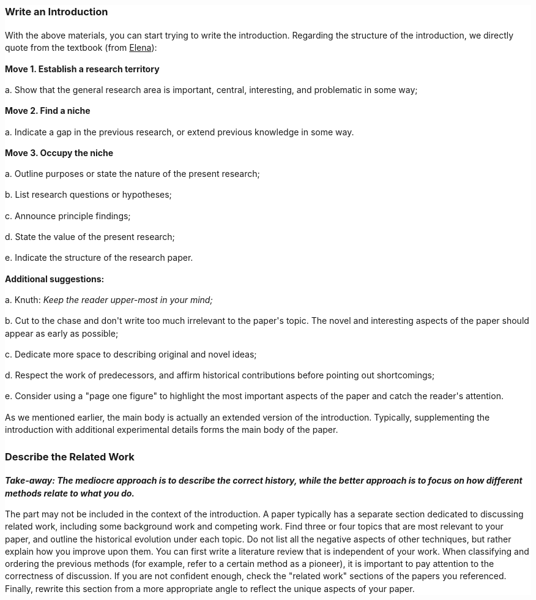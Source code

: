 ### Write an Introduction
With the above materials, you can start trying to write the introduction. Regarding the structure of the introduction, we directly quote from the textbook (from [Elena](https://www.ncbi.nlm.nih.gov/pmc/articles/PMC3178846/)):

**Move 1. Establish a research territory**

a. Show that the general research area is important, central, interesting, and problematic in some way;

**Move 2. Find a niche**

a. Indicate a gap in the previous research, or extend previous knowledge in some way.

**Move 3. Occupy the niche**

a. Outline purposes or state the nature of the present research;

b. List research questions or hypotheses;

c. Announce principle findings;

d. State the value of the present research;

e. Indicate the structure of the research paper.

**Additional suggestions:**

a. Knuth: *Keep the reader upper-most in your mind;*

b. Cut to the chase and don't write too much irrelevant to the paper's topic. The novel and interesting aspects of the paper should appear as early as possible;

c. Dedicate more space to describing original and novel ideas;

d. Respect the work of predecessors, and affirm historical contributions before pointing out shortcomings;

e. Consider using a "page one figure" to highlight the most important aspects of the paper and catch the reader's attention.

As we mentioned earlier, the main body is actually an extended version of the introduction. Typically, supplementing the introduction with additional experimental details forms the main body of the paper.

### Describe the Related Work
***Take-away: The mediocre approach is to describe the correct history, while the better approach is to focus on how different methods relate to what you do.***

The part may not be included in the context of the introduction. A paper typically has a separate section dedicated to discussing related work, including some background work and competing work. Find three or four topics that are most relevant to your paper, and outline the historical evolution under each topic. Do not list all the negative aspects of other techniques, but rather explain how you improve upon them. You can first write a literature review that is independent of your work. When classifying and ordering the previous methods (for example, refer to a certain method as a pioneer), it is important to pay attention to the correctness of discussion. If you are not confident enough, check the "related work" sections of the papers you referenced. Finally, rewrite this section from a more appropriate angle to reflect the unique aspects of your paper. 
